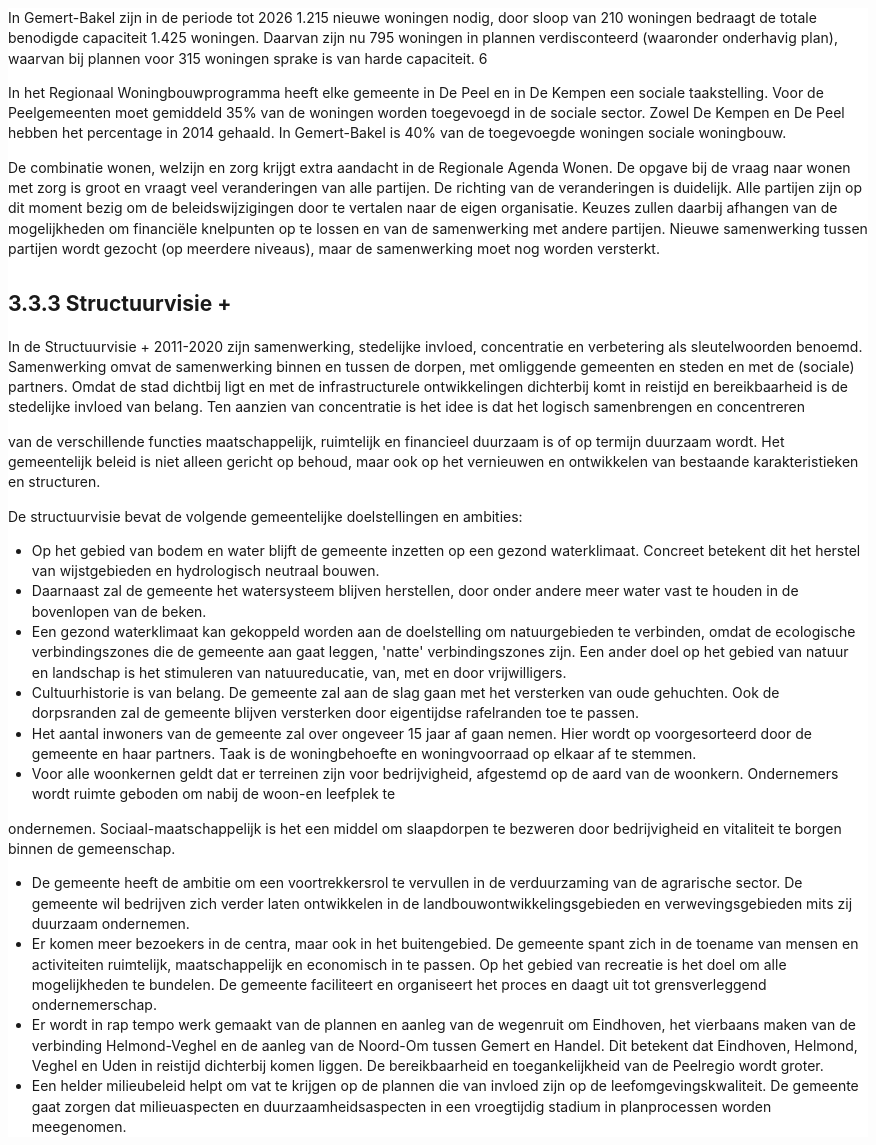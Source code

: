 In Gemert-Bakel zijn in de periode tot 2026 1.215 nieuwe woningen nodig, door sloop van 210 woningen bedraagt de totale benodigde capaciteit 1.425 woningen. Daarvan zijn nu 795 woningen in plannen verdisconteerd (waaronder onderhavig plan), waarvan bij plannen voor 315 woningen sprake is van harde capaciteit. 6

In het Regionaal Woningbouwprogramma heeft elke gemeente in De Peel en in De Kempen een sociale taakstelling. Voor de Peelgemeenten moet gemiddeld 35% van de woningen worden toegevoegd in de sociale sector. Zowel De Kempen en De Peel hebben het percentage in 2014 gehaald. In Gemert-Bakel is 40% van de toegevoegde woningen sociale woningbouw.

De combinatie wonen, welzijn en zorg krijgt extra aandacht in de Regionale Agenda Wonen. De opgave bij de vraag naar wonen met zorg is groot en vraagt veel veranderingen van alle partijen. De richting van de veranderingen is duidelijk. Alle partijen zijn op dit moment bezig om de beleidswijzigingen door te vertalen naar de eigen organisatie. Keuzes zullen daarbij afhangen van de mogelijkheden om financiële knelpunten op te lossen en van de samenwerking met andere partijen. Nieuwe samenwerking tussen partijen wordt gezocht (op meerdere niveaus), maar de samenwerking moet nog worden versterkt.

## **3.3.3 Structuurvisie +**

In de Structuurvisie + 2011-2020 zijn samenwerking, stedelijke invloed, concentratie en verbetering als sleutelwoorden benoemd. Samenwerking omvat de samenwerking binnen en tussen de dorpen, met omliggende gemeenten en steden en met de (sociale) partners. Omdat de stad dichtbij ligt en met de infrastructurele ontwikkelingen dichterbij komt in reistijd en bereikbaarheid is de stedelijke invloed van belang. Ten aanzien van concentratie is het idee is dat het logisch samenbrengen en concentreren

van de verschillende functies maatschappelijk, ruimtelijk en financieel duurzaam is of op termijn duurzaam wordt. Het gemeentelijk beleid is niet alleen gericht op behoud, maar ook op het vernieuwen en ontwikkelen van bestaande karakteristieken en structuren.

De structuurvisie bevat de volgende gemeentelijke doelstellingen en ambities:

- Op het gebied van bodem en water blijft de gemeente inzetten op een gezond waterklimaat. Concreet betekent dit het herstel van wijstgebieden en hydrologisch neutraal bouwen.
- Daarnaast zal de gemeente het watersysteem blijven herstellen, door onder andere meer water vast te houden in de bovenlopen van de beken.
- Een gezond waterklimaat kan gekoppeld worden aan de doelstelling om natuurgebieden te verbinden, omdat de ecologische verbindingszones die de gemeente aan gaat leggen, 'natte' verbindingszones zijn. Een ander doel op het gebied van natuur en landschap is het stimuleren van natuureducatie, van, met en door vrijwilligers.
- Cultuurhistorie is van belang. De gemeente zal aan de slag gaan met het versterken van oude gehuchten. Ook de dorpsranden zal de gemeente blijven versterken door eigentijdse rafelranden toe te passen.
- Het aantal inwoners van de gemeente zal over ongeveer 15 jaar af gaan nemen. Hier wordt op voorgesorteerd door de gemeente en haar partners. Taak is de woningbehoefte en woningvoorraad op elkaar af te stemmen.
- Voor alle woonkernen geldt dat er terreinen zijn voor bedrijvigheid, afgestemd op de aard van de woonkern. Ondernemers wordt ruimte geboden om nabij de woon-en leefplek te

ondernemen. Sociaal-maatschappelijk is het een middel om slaapdorpen te bezweren door bedrijvigheid en vitaliteit te borgen binnen de gemeenschap.

- De gemeente heeft de ambitie om een voortrekkersrol te vervullen in de verduurzaming van de agrarische sector. De gemeente wil bedrijven zich verder laten ontwikkelen in de landbouwontwikkelingsgebieden en verwevingsgebieden mits zij duurzaam ondernemen.
- Er komen meer bezoekers in de centra, maar ook in het buitengebied. De gemeente spant zich in de toename van mensen en activiteiten ruimtelijk, maatschappelijk en economisch in te passen. Op het gebied van recreatie is het doel om alle mogelijkheden te bundelen. De gemeente faciliteert en organiseert het proces en daagt uit tot grensverleggend ondernemerschap.
- Er wordt in rap tempo werk gemaakt van de plannen en aanleg van de wegenruit om Eindhoven, het vierbaans maken van de verbinding Helmond-Veghel en de aanleg van de Noord-Om tussen Gemert en Handel. Dit betekent dat Eindhoven, Helmond, Veghel en Uden in reistijd dichterbij komen liggen. De bereikbaarheid en toegankelijkheid van de Peelregio wordt groter.
- Een helder milieubeleid helpt om vat te krijgen op de plannen die van invloed zijn op de leefomgevingskwaliteit. De gemeente gaat zorgen dat milieuaspecten en duurzaamheidsaspecten in een vroegtijdig stadium in planprocessen worden meegenomen.